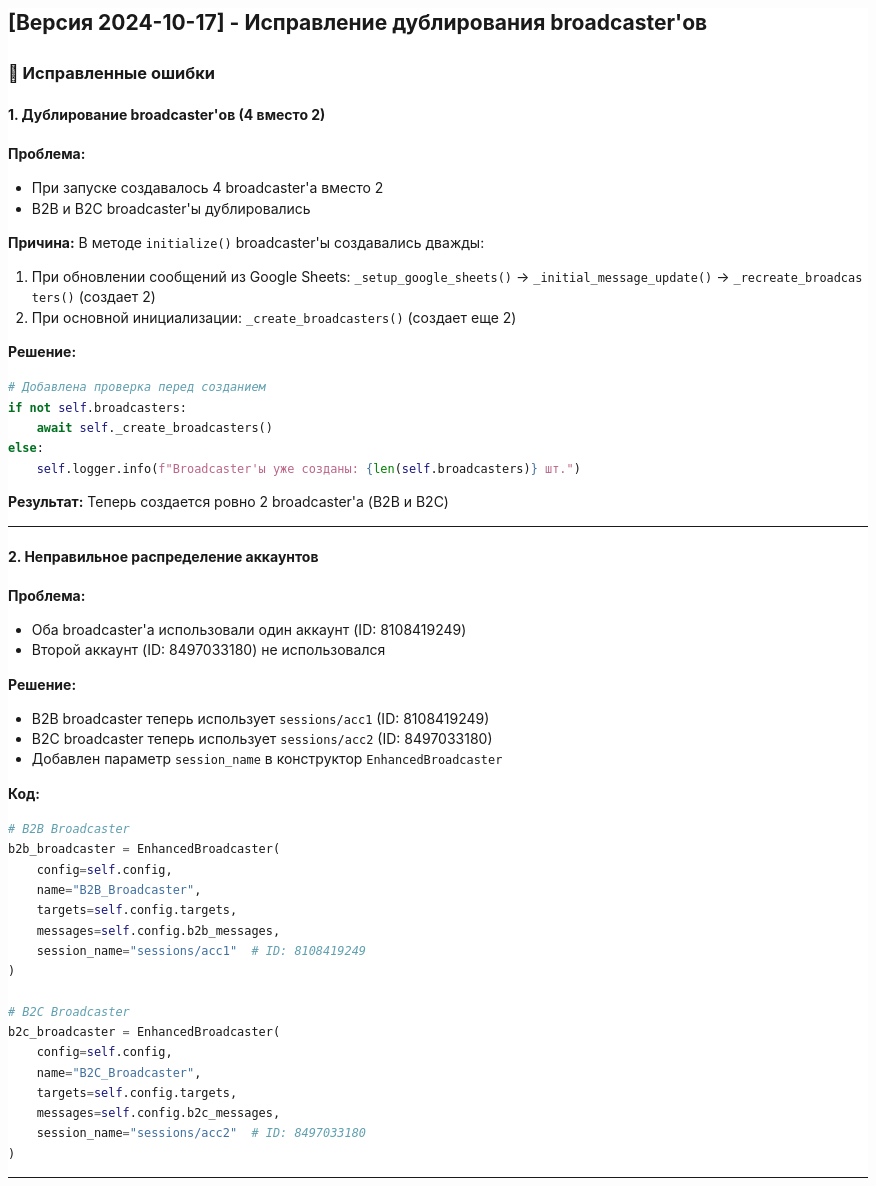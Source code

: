 
## [Версия 2024-10-17] - Исправление дублирования broadcaster'ов

### 🐛 Исправленные ошибки

#### 1. Дублирование broadcaster'ов (4 вместо 2)

**Проблема:**
- При запуске создавалось 4 broadcaster'а вместо 2
- B2B и B2C broadcaster'ы дублировались

**Причина:**
В методе `initialize()` broadcaster'ы создавались дважды:
1. При обновлении сообщений из Google Sheets: `_setup_google_sheets()` → `_initial_message_update()` → `_recreate_broadcasters()` (создает 2)
2. При основной инициализации: `_create_broadcasters()` (создает еще 2)

**Решение:**
```python
# Добавлена проверка перед созданием
if not self.broadcasters:
    await self._create_broadcasters()
else:
    self.logger.info(f"Broadcaster'ы уже созданы: {len(self.broadcasters)} шт.")
```

**Результат:** Теперь создается ровно 2 broadcaster'а (B2B и B2C)

---

#### 2. Неправильное распределение аккаунтов

**Проблема:**
- Оба broadcaster'а использовали один аккаунт (ID: 8108419249)
- Второй аккаунт (ID: 8497033180) не использовался

**Решение:**
- B2B broadcaster теперь использует `sessions/acc1` (ID: 8108419249)
- B2C broadcaster теперь использует `sessions/acc2` (ID: 8497033180)
- Добавлен параметр `session_name` в конструктор `EnhancedBroadcaster`

**Код:**

```python
# B2B Broadcaster
b2b_broadcaster = EnhancedBroadcaster(
    config=self.config,
    name="B2B_Broadcaster",
    targets=self.config.targets,
    messages=self.config.b2b_messages,
    session_name="sessions/acc1"  # ID: 8108419249
)

# B2C Broadcaster
b2c_broadcaster = EnhancedBroadcaster(
    config=self.config,
    name="B2C_Broadcaster",
    targets=self.config.targets,
    messages=self.config.b2c_messages,
    session_name="sessions/acc2"  # ID: 8497033180
)
```

---